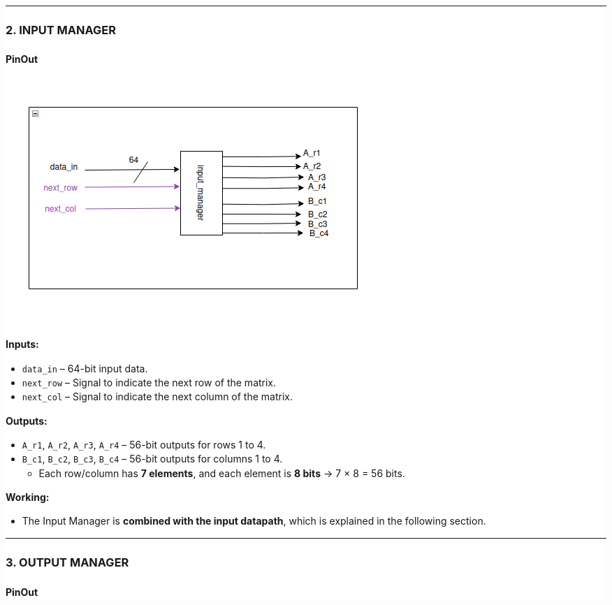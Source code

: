 
---

### 2. INPUT MANAGER

#### PinOut
![add input_manager_PO](input_manager_PO(2).png)

**Inputs:**
- `data_in` – 64-bit input data.  
- `next_row` – Signal to indicate the next row of the matrix.  
- `next_col` – Signal to indicate the next column of the matrix.  

**Outputs:**
- `A_r1`, `A_r2`, `A_r3`, `A_r4` – 56-bit outputs for rows 1 to 4.  
- `B_c1`, `B_c2`, `B_c3`, `B_c4` – 56-bit outputs for columns 1 to 4.  
  - Each row/column has **7 elements**, and each element is **8 bits** → 7 × 8 = 56 bits.  

**Working:**  
- The Input Manager is **combined with the input datapath**, which is explained in the following section.  

---

### 3. OUTPUT MANAGER

#### PinOut